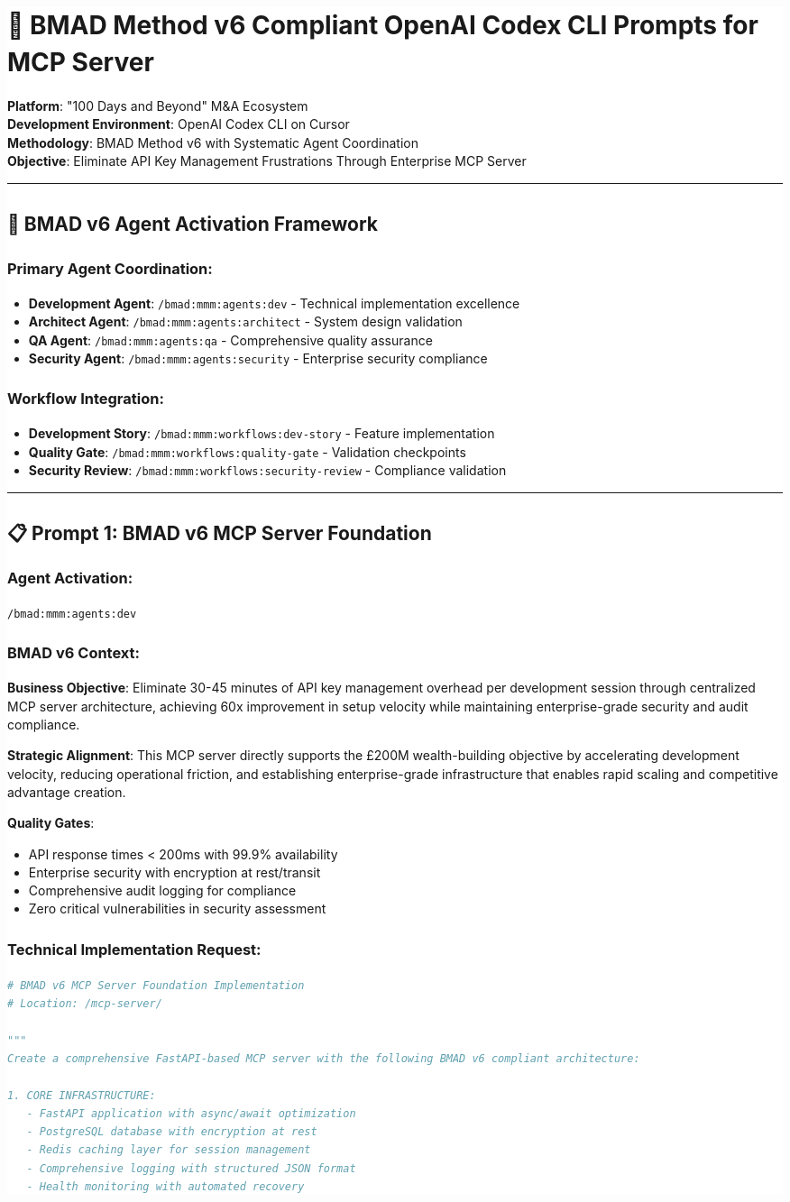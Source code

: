 # 🎯 BMAD Method v6 Compliant OpenAI Codex CLI Prompts for MCP Server

**Platform**: "100 Days and Beyond" M&A Ecosystem  
**Development Environment**: OpenAI Codex CLI on Cursor  
**Methodology**: BMAD Method v6 with Systematic Agent Coordination  
**Objective**: Eliminate API Key Management Frustrations Through Enterprise MCP Server  

---

## 🚀 **BMAD v6 Agent Activation Framework**

### **Primary Agent Coordination:**
- **Development Agent**: `/bmad:mmm:agents:dev` - Technical implementation excellence
- **Architect Agent**: `/bmad:mmm:agents:architect` - System design validation  
- **QA Agent**: `/bmad:mmm:agents:qa` - Comprehensive quality assurance
- **Security Agent**: `/bmad:mmm:agents:security` - Enterprise security compliance

### **Workflow Integration:**
- **Development Story**: `/bmad:mmm:workflows:dev-story` - Feature implementation
- **Quality Gate**: `/bmad:mmm:workflows:quality-gate` - Validation checkpoints
- **Security Review**: `/bmad:mmm:workflows:security-review` - Compliance validation

---

## 📋 **Prompt 1: BMAD v6 MCP Server Foundation**

### **Agent Activation:**
```
/bmad:mmm:agents:dev
```

### **BMAD v6 Context:**
**Business Objective**: Eliminate 30-45 minutes of API key management overhead per development session through centralized MCP server architecture, achieving 60x improvement in setup velocity while maintaining enterprise-grade security and audit compliance.

**Strategic Alignment**: This MCP server directly supports the £200M wealth-building objective by accelerating development velocity, reducing operational friction, and establishing enterprise-grade infrastructure that enables rapid scaling and competitive advantage creation.

**Quality Gates**: 
- API response times < 200ms with 99.9% availability
- Enterprise security with encryption at rest/transit
- Comprehensive audit logging for compliance
- Zero critical vulnerabilities in security assessment

### **Technical Implementation Request:**

```python
# BMAD v6 MCP Server Foundation Implementation
# Location: /mcp-server/

"""
Create a comprehensive FastAPI-based MCP server with the following BMAD v6 compliant architecture:

1. CORE INFRASTRUCTURE:
   - FastAPI application with async/await optimization
   - PostgreSQL database with encryption at rest
   - Redis caching layer for session management
   - Comprehensive logging with structured JSON format
   - Health monitoring with automated recovery
```